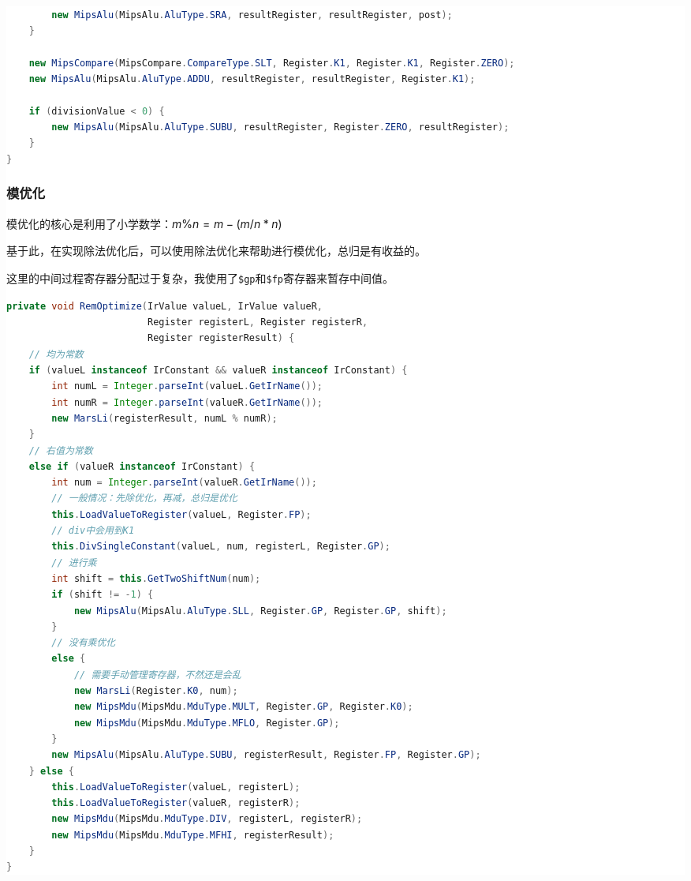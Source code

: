 ```java
        new MipsAlu(MipsAlu.AluType.SRA, resultRegister, resultRegister, post);
    }

    new MipsCompare(MipsCompare.CompareType.SLT, Register.K1, Register.K1, Register.ZERO);
    new MipsAlu(MipsAlu.AluType.ADDU, resultRegister, resultRegister, Register.K1);

    if (divisionValue < 0) {
        new MipsAlu(MipsAlu.AluType.SUBU, resultRegister, Register.ZERO, resultRegister);
    }
}
```

### 模优化

模优化的核心是利用了小学数学：$m \% n = m - (m / n * n)$

基于此，在实现除法优化后，可以使用除法优化来帮助进行模优化，总归是有收益的。

这里的中间过程寄存器分配过于复杂，我使用了`$gp`和`$fp`寄存器来暂存中间值。

```java
private void RemOptimize(IrValue valueL, IrValue valueR,
                         Register registerL, Register registerR,
                         Register registerResult) {
    // 均为常数
    if (valueL instanceof IrConstant && valueR instanceof IrConstant) {
        int numL = Integer.parseInt(valueL.GetIrName());
        int numR = Integer.parseInt(valueR.GetIrName());
        new MarsLi(registerResult, numL % numR);
    }
    // 右值为常数
    else if (valueR instanceof IrConstant) {
        int num = Integer.parseInt(valueR.GetIrName());
        // 一般情况：先除优化，再减，总归是优化
        this.LoadValueToRegister(valueL, Register.FP);
        // div中会用到K1
        this.DivSingleConstant(valueL, num, registerL, Register.GP);
        // 进行乘
        int shift = this.GetTwoShiftNum(num);
        if (shift != -1) {
            new MipsAlu(MipsAlu.AluType.SLL, Register.GP, Register.GP, shift);
        }
        // 没有乘优化
        else {
            // 需要手动管理寄存器，不然还是会乱
            new MarsLi(Register.K0, num);
            new MipsMdu(MipsMdu.MduType.MULT, Register.GP, Register.K0);
            new MipsMdu(MipsMdu.MduType.MFLO, Register.GP);
        }
        new MipsAlu(MipsAlu.AluType.SUBU, registerResult, Register.FP, Register.GP);
    } else {
        this.LoadValueToRegister(valueL, registerL);
        this.LoadValueToRegister(valueR, registerR);
        new MipsMdu(MipsMdu.MduType.DIV, registerL, registerR);
        new MipsMdu(MipsMdu.MduType.MFHI, registerResult);
    }
}
```

